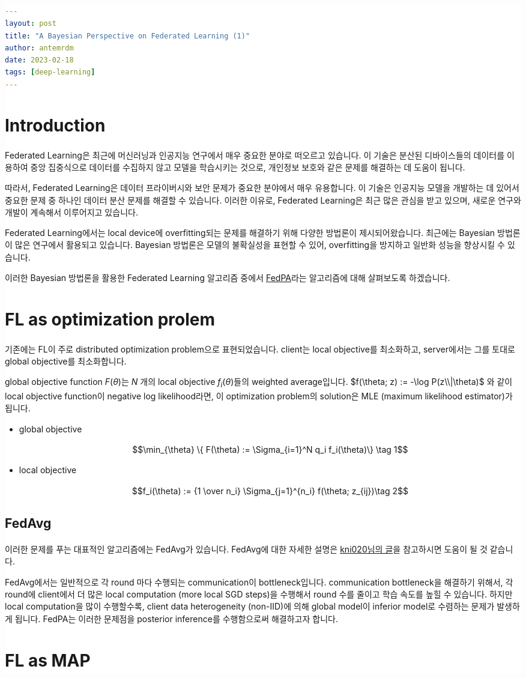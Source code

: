 ```yaml
---
layout: post
title: "A Bayesian Perspective on Federated Learning (1)"
author: antemrdm
date: 2023-02-18
tags: [deep-learning]
---
```


# Introduction

Federated Learning은 최근에 머신러닝과 인공지능 연구에서 매우 중요한 분야로 떠오르고 있습니다. 이 기술은 분산된 디바이스들의 데이터를 이용하여 중앙 집중식으로 데이터를 수집하지 않고 모델을 학습시키는 것으로, 개인정보 보호와 같은 문제를 해결하는 데 도움이 됩니다.

따라서, Federated Learning은 데이터 프라이버시와 보안 문제가 중요한 분야에서 매우 유용합니다. 이 기술은 인공지능 모델을 개발하는 데 있어서 중요한 문제 중 하나인 데이터 분산 문제를 해결할 수 있습니다. 이러한 이유로, Federated Learning은 최근 많은 관심을 받고 있으며, 새로운 연구와 개발이 계속해서 이루어지고 있습니다.

Federated Learning에서는 local device에 overfitting되는 문제를 해결하기 위해 다양한 방법론이 제시되어왔습니다. 최근에는 Bayesian 방법론이 많은 연구에서 활용되고 있습니다. Bayesian 방법론은 모델의 불확실성을 표현할 수 있어, overfitting을 방지하고 일반화 성능을 향상시킬 수 있습니다.

이러한 Bayesian 방법론을 활용한 Federated Learning 알고리즘 중에서 [FedPA](https://arxiv.org/abs/2010.05273)라는 알고리즘에 대해 살펴보도록 하겠습니다.

# FL as optimization prolem

기존에는 FL이 주로 distributed optimization problem으로 표현되었습니다. client는 local objective를 최소화하고, server에서는 그를 토대로 global objective를 최소화합니다.

global objective function $F(\theta)$는 $N$ 개의 local objective $f_i(\theta)$들의 weighted average입니다. $f(\theta; z) := -\log P(z\\|\theta)$ 와 같이 local objective function이 negative log likelihood라면, 이 optimization problem의 solution은 MLE (maximum likelihood estimator)가 됩니다.

- global objective
    
    $$\min_{\theta} \{ F(\theta) := \Sigma_{i=1}^N q_i f_i(\theta)\} \tag 1$$
    
- local objective
    
    $$f_i(\theta) := {1 \over n_i} \Sigma_{j=1}^{n_i} f(\theta; z_{ij})\tag 2$$
    

## FedAvg

이러한 문제를 푸는 대표적인 알고리즘에는 FedAvg가 있습니다. FedAvg에 대한 자세한 설명은 [kni020님의 글](https://infossm.github.io/blog/2023/01/18/FL-and-SL/)을 참고하시면 도움이 될 것 같습니다.

FedAvg에서는 일반적으로 각 round 마다 수행되는 communication이 bottleneck입니다. communication bottleneck을 해결하기 위해서, 각 round에 client에서 더 많은 local computation (more local SGD steps)을 수행해서 round 수를 줄이고 학습 속도를 높힐 수 있습니다. 하지만 local computation을 많이 수행할수록, client data heterogeneity (non-IID)에 의해 global model이 inferior model로 수렴하는 문제가 발생하게 됩니다. FedPA는 이러한 문제점을 posterior inference를 수행함으로써 해결하고자 합니다.

# FL as MAP
